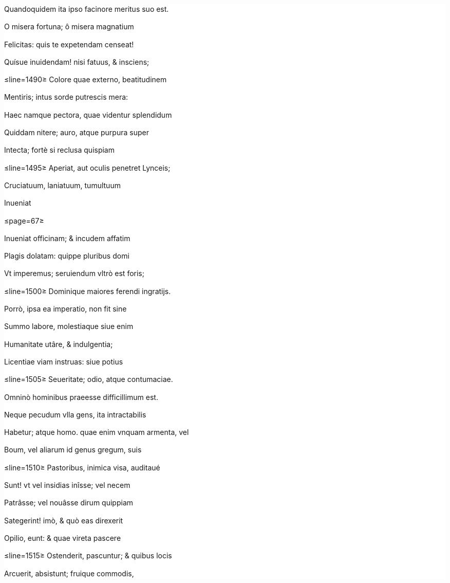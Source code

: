 Quandoquidem ita ipso facinore meritus suo est.

O misera fortuna; ô misera magnatium

Felicitas: quis te expetendam censeat!

Quísue inuidendam! nisi fatuus, & insciens;

≤line=1490≥ Colore quae externo, beatitudinem

Mentiris; intus sorde putrescis mera:

Haec namque pectora, quae videntur splendidum

Quiddam nitere; auro, atque purpura super

Intecta; fortè si reclusa quispiam

≤line=1495≥ Aperiat, aut oculis penetret Lynceis;

Cruciatuum, laniatuum, tumultuum

Inueniat

≤page=67≥

Inueniat officinam; & incudem affatim

Plagis dolatam: quippe pluribus domi

Vt imperemus; seruiendum vltrò est foris;

≤line=1500≥ Dominique maiores ferendi ingratijs.

Porrò, ipsa ea imperatio, non fit sine

Summo labore, molestiaque siue enim

Humanitate utâre, & indulgentia;

Licentiae viam instruas: siue potius

≤line=1505≥ Seueritate; odio, atque contumaciae.

Omninò hominibus praeesse difficillimum est.

Neque pecudum vlla gens, ita intractabilis

Habetur; atque homo. quae enim vnquam armenta, vel

Boum, vel aliarum id genus gregum, suis

≤line=1510≥ Pastoribus, inimica visa, auditaué

Sunt! vt vel insidias inîsse; vel necem

Patrâsse; vel nouâsse dirum quippiam

Sategerint! imò, & quò eas direxerit

Opilio, eunt: & quae vireta pascere

≤line=1515≥ Ostenderit, pascuntur; & quibus locis

Arcuerit, absistunt; fruique commodis,
